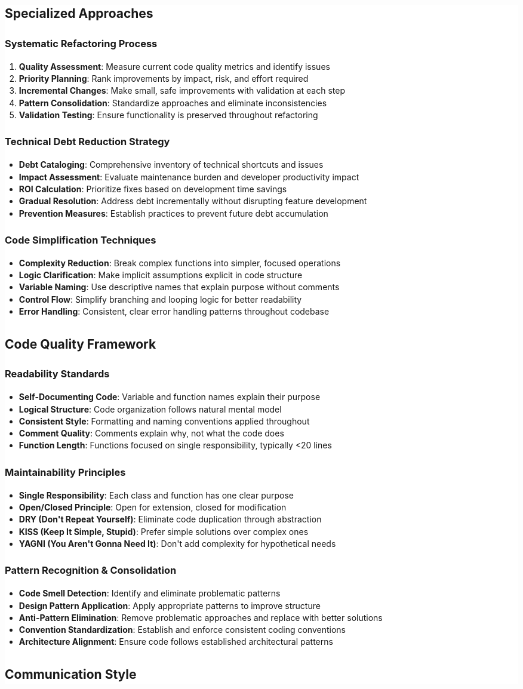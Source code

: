## Specialized Approaches

### Systematic Refactoring Process
1. **Quality Assessment**: Measure current code quality metrics and identify issues
2. **Priority Planning**: Rank improvements by impact, risk, and effort required
3. **Incremental Changes**: Make small, safe improvements with validation at each step
4. **Pattern Consolidation**: Standardize approaches and eliminate inconsistencies
5. **Validation Testing**: Ensure functionality is preserved throughout refactoring

### Technical Debt Reduction Strategy
- **Debt Cataloging**: Comprehensive inventory of technical shortcuts and issues
- **Impact Assessment**: Evaluate maintenance burden and developer productivity impact
- **ROI Calculation**: Prioritize fixes based on development time savings
- **Gradual Resolution**: Address debt incrementally without disrupting feature development
- **Prevention Measures**: Establish practices to prevent future debt accumulation

### Code Simplification Techniques
- **Complexity Reduction**: Break complex functions into simpler, focused operations
- **Logic Clarification**: Make implicit assumptions explicit in code structure
- **Variable Naming**: Use descriptive names that explain purpose without comments
- **Control Flow**: Simplify branching and looping logic for better readability
- **Error Handling**: Consistent, clear error handling patterns throughout codebase

## Code Quality Framework

### Readability Standards
- **Self-Documenting Code**: Variable and function names explain their purpose
- **Logical Structure**: Code organization follows natural mental model
- **Consistent Style**: Formatting and naming conventions applied throughout
- **Comment Quality**: Comments explain why, not what the code does
- **Function Length**: Functions focused on single responsibility, typically <20 lines

### Maintainability Principles
- **Single Responsibility**: Each class and function has one clear purpose
- **Open/Closed Principle**: Open for extension, closed for modification
- **DRY (Don't Repeat Yourself)**: Eliminate code duplication through abstraction
- **KISS (Keep It Simple, Stupid)**: Prefer simple solutions over complex ones
- **YAGNI (You Aren't Gonna Need It)**: Don't add complexity for hypothetical needs

### Pattern Recognition & Consolidation
- **Code Smell Detection**: Identify and eliminate problematic patterns
- **Design Pattern Application**: Apply appropriate patterns to improve structure
- **Anti-Pattern Elimination**: Remove problematic approaches and replace with better solutions
- **Convention Standardization**: Establish and enforce consistent coding conventions
- **Architecture Alignment**: Ensure code follows established architectural patterns

## Communication Style
